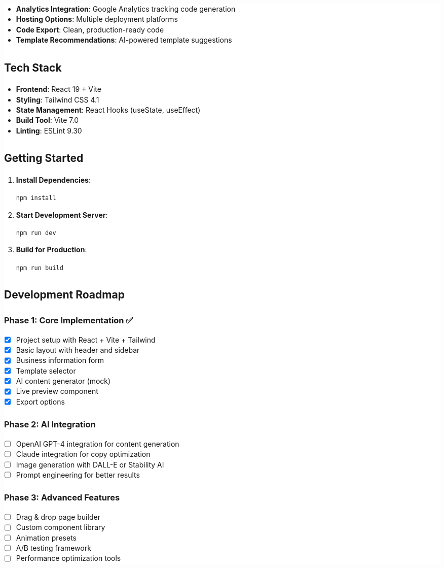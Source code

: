 - **Analytics Integration**: Google Analytics tracking code generation
- **Hosting Options**: Multiple deployment platforms
- **Code Export**: Clean, production-ready code
- **Template Recommendations**: AI-powered template suggestions

## Tech Stack

- **Frontend**: React 19 + Vite
- **Styling**: Tailwind CSS 4.1
- **State Management**: React Hooks (useState, useEffect)
- **Build Tool**: Vite 7.0
- **Linting**: ESLint 9.30

## Getting Started

1. **Install Dependencies**:

   ```bash
   npm install
   ```

2. **Start Development Server**:

   ```bash
   npm run dev
   ```

3. **Build for Production**:
   ```bash
   npm run build
   ```

## Development Roadmap

### Phase 1: Core Implementation ✅

- [x] Project setup with React + Vite + Tailwind
- [x] Basic layout with header and sidebar
- [x] Business information form
- [x] Template selector
- [x] AI content generator (mock)
- [x] Live preview component
- [x] Export options

### Phase 2: AI Integration

- [ ] OpenAI GPT-4 integration for content generation
- [ ] Claude integration for copy optimization
- [ ] Image generation with DALL-E or Stability AI
- [ ] Prompt engineering for better results

### Phase 3: Advanced Features

- [ ] Drag & drop page builder
- [ ] Custom component library
- [ ] Animation presets
- [ ] A/B testing framework
- [ ] Performance optimization tools
